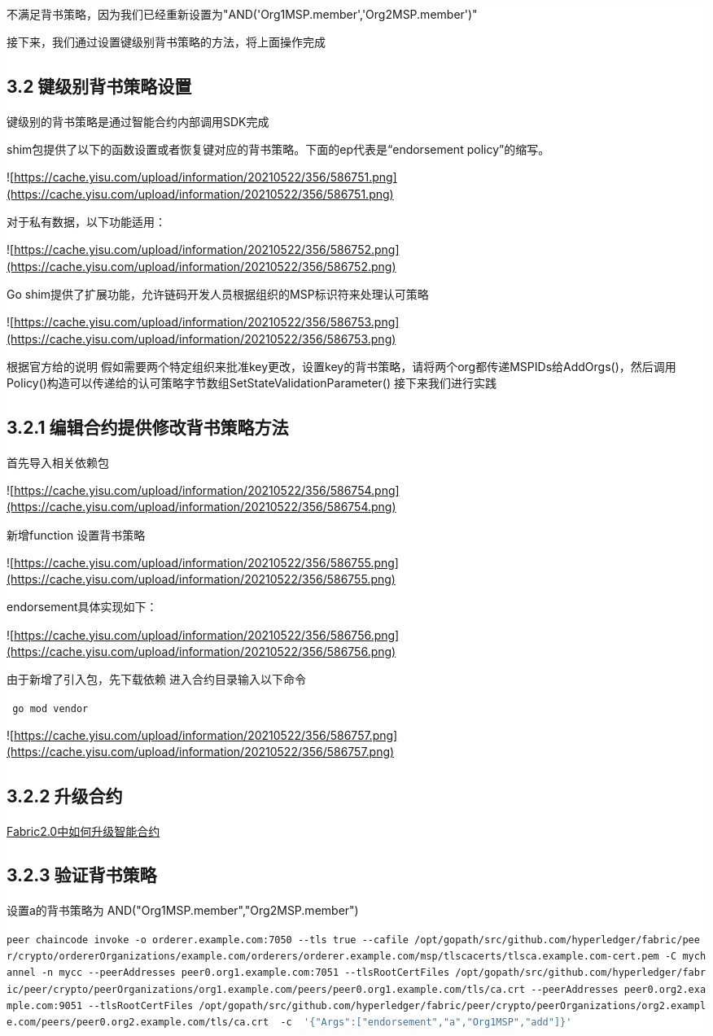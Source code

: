 不满足背书策略，因为我们已经重新设置为"AND('Org1MSP.member','Org2MSP.member')"

接下来，我们通过设置键级别背书策略的方法，将上面操作完成

## 3.2 键级别背书策略设置

键级别的背书策略是通过智能合约内部调用SDK完成

shim包提供了以下的函数设置或者恢复键对应的背书策略。下面的ep代表是“endorsement policy”的缩写。

![https://cache.yisu.com/upload/information/20210522/356/586751.png](https://cache.yisu.com/upload/information/20210522/356/586751.png)

对于私有数据，以下功能适用：

![https://cache.yisu.com/upload/information/20210522/356/586752.png](https://cache.yisu.com/upload/information/20210522/356/586752.png)

Go shim提供了扩展功能，允许链码开发人员根据组织的MSP标识符来处理认可策略

![https://cache.yisu.com/upload/information/20210522/356/586753.png](https://cache.yisu.com/upload/information/20210522/356/586753.png)

根据官方给的说明 假如需要两个特定组织来批准key更改，设置key的背书策略，请将两个org都传递MSPIDs给AddOrgs()，然后调用Policy()构造可以传递给的认可策略字节数组SetStateValidationParameter() 接下来我们进行实践

## 3.2.1 编辑合约提供修改背书策略方法

首先导入相关依赖包

![https://cache.yisu.com/upload/information/20210522/356/586754.png](https://cache.yisu.com/upload/information/20210522/356/586754.png)

新增function 设置背书策略

![https://cache.yisu.com/upload/information/20210522/356/586755.png](https://cache.yisu.com/upload/information/20210522/356/586755.png)

endorsement具体实现如下：

![https://cache.yisu.com/upload/information/20210522/356/586756.png](https://cache.yisu.com/upload/information/20210522/356/586756.png)

由于新增了引入包，先下载依赖 进入合约目录输入以下命令

```
 go mod vendor
```

![https://cache.yisu.com/upload/information/20210522/356/586757.png](https://cache.yisu.com/upload/information/20210522/356/586757.png)

## 3.2.2 升级合约

[Fabric2.0中如何升级智能合约](https://www.yisu.com/zixun/522671.html)

## 3.2.3 验证背书策略

设置a的背书策略为 AND("Org1MSP.member","Org2MSP.member")

```bash
peer chaincode invoke -o orderer.example.com:7050 --tls true --cafile /opt/gopath/src/github.com/hyperledger/fabric/peer/crypto/ordererOrganizations/example.com/orderers/orderer.example.com/msp/tlscacerts/tlsca.example.com-cert.pem -C mychannel -n mycc --peerAddresses peer0.org1.example.com:7051 --tlsRootCertFiles /opt/gopath/src/github.com/hyperledger/fabric/peer/crypto/peerOrganizations/org1.example.com/peers/peer0.org1.example.com/tls/ca.crt --peerAddresses peer0.org2.example.com:9051 --tlsRootCertFiles /opt/gopath/src/github.com/hyperledger/fabric/peer/crypto/peerOrganizations/org2.example.com/peers/peer0.org2.example.com/tls/ca.crt  -c  '{"Args":["endorsement","a","Org1MSP","add"]}'
```
